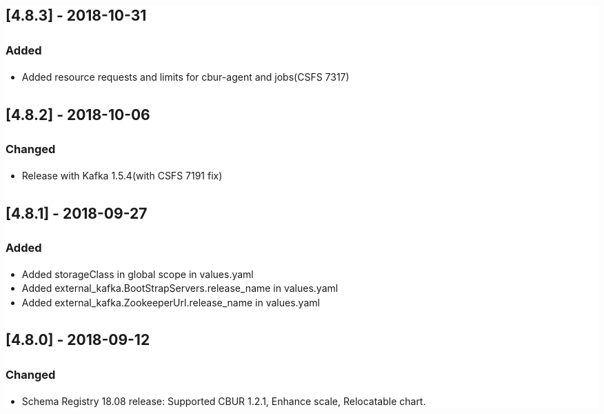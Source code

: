 ## [4.8.3] - 2018-10-31
### Added
- Added resource requests and limits for cbur-agent and jobs(CSFS 7317)

## [4.8.2] - 2018-10-06
### Changed
- Release with Kafka 1.5.4(with CSFS 7191 fix)

## [4.8.1] - 2018-09-27
### Added
- Added storageClass in global scope in values.yaml
- Added external_kafka.BootStrapServers.release_name in values.yaml
- Added external_kafka.ZookeeperUrl.release_name in values.yaml

## [4.8.0] - 2018-09-12
### Changed
- Schema Registry 18.08 release: Supported CBUR 1.2.1, Enhance scale, Relocatable chart.
